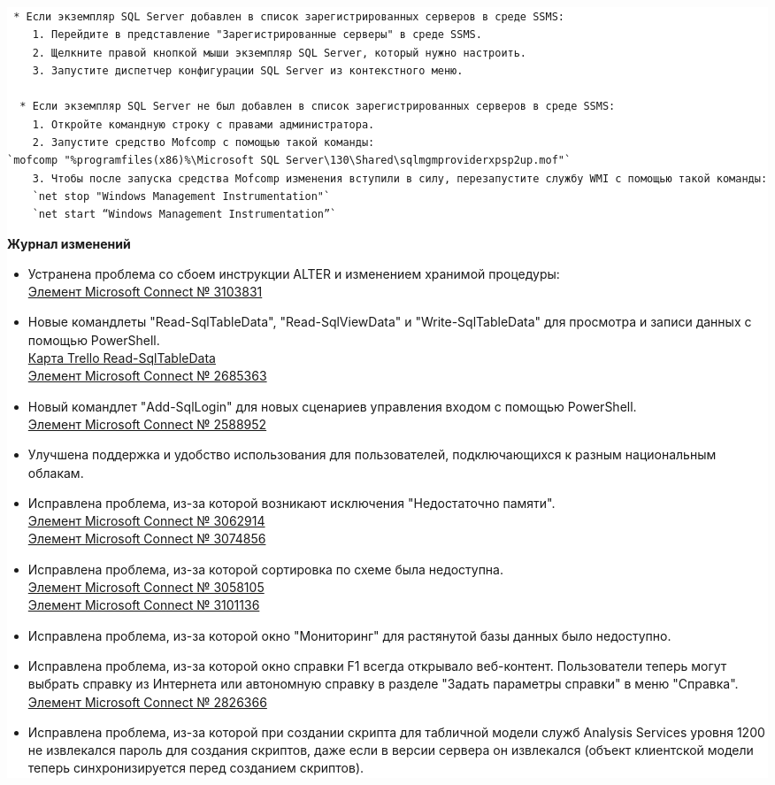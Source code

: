      * Если экземпляр SQL Server добавлен в список зарегистрированных серверов в среде SSMS:  
        1. Перейдите в представление "Зарегистрированные серверы" в среде SSMS.  
        2. Щелкните правой кнопкой мыши экземпляр SQL Server, который нужно настроить.  
        3. Запустите диспетчер конфигурации SQL Server из контекстного меню.    
          
      * Если экземпляр SQL Server не был добавлен в список зарегистрированных серверов в среде SSMS:  
        1. Откройте командную строку с правами администратора.  
        2. Запустите средство Mofcomp с помощью такой команды:  
    `mofcomp "%programfiles(x86)%\Microsoft SQL Server\130\Shared\sqlmgmproviderxpsp2up.mof"`  
        3. Чтобы после запуска средства Mofcomp изменения вступили в силу, перезапустите службу WMI с помощью такой команды:  
        `net stop "Windows Management Instrumentation"`  
        `net start “Windows Management Instrumentation”`  

 
**Журнал изменений** 

*  Устранена проблема со сбоем инструкции ALTER и изменением хранимой процедуры:  
[Элемент Microsoft Connect № 3103831](https://connect.microsoft.com/SQLServer/feedback/details/3103831)

* Новые командлеты "Read-SqlTableData", "Read-SqlViewData" и "Write-SqlTableData" для просмотра и записи данных с помощью PowerShell.  
[Карта Trello Read-SqlTableData](https://trello.com/c/FXVUNJ8x/131-read-sqltabledata)  
[Элемент Microsoft Connect № 2685363](https://connect.microsoft.com/SQLServer/feedback/details/2685363)
    
* Новый командлет "Add-SqlLogin" для новых сценариев управления входом с помощью PowerShell.  
[Элемент Microsoft Connect № 2588952](https://connect.microsoft.com/SQLServer/feedback/details/2588952)
    
*  Улучшена поддержка и удобство использования для пользователей, подключающихся к разным национальным облакам.
    
*  Исправлена проблема, из-за которой возникают исключения "Недостаточно памяти".  
[Элемент Microsoft Connect № 3062914](https://connect.microsoft.com/SQLServer/feedback/details/3062914)  
[Элемент Microsoft Connect № 3074856](https://connect.microsoft.com/SQLServer/feedback/details/3074856)
    
*  Исправлена проблема, из-за которой сортировка по схеме была недоступна.  
[Элемент Microsoft Connect № 3058105](https://connect.microsoft.com/SQLServer/feedback/details/3058105)  
[Элемент Microsoft Connect № 3101136](https://connect.microsoft.com/SQLServer/feedback/details/3101136)
    
*  Исправлена проблема, из-за которой окно "Мониторинг" для растянутой базы данных было недоступно.
    
*  Исправлена проблема, из-за которой окно справки F1 всегда открывало веб-контент. Пользователи теперь могут выбрать справку из Интернета или автономную справку в разделе "Задать параметры справки" в меню "Справка".   
[Элемент Microsoft Connect № 2826366](https://connect.microsoft.com/SQLServer/feedback/details/2826366)
    
*  Исправлена проблема, из-за которой при создании скрипта для табличной модели служб Analysis Services уровня 1200 не извлекался пароль для создания скриптов, даже если в версии сервера он извлекался (объект клиентской модели теперь синхронизируется перед созданием скриптов).
    